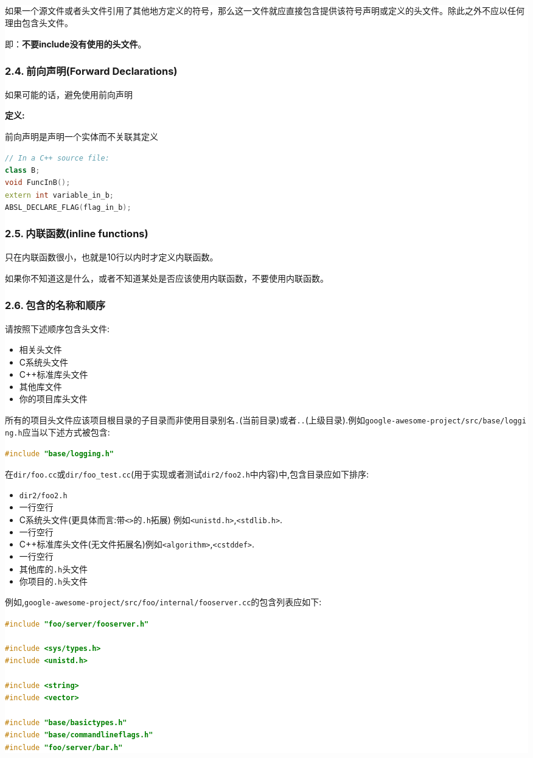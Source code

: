 如果一个源文件或者头文件引用了其他地方定义的符号，那么这一文件就应直接包含提供该符号声明或定义的头文件。除此之外不应以任何理由包含头文件。

即：**不要include没有使用的头文件**。

### 2.4. 前向声明(Forward Declarations)

如果可能的话，避免使用前向声明

**定义:**

前向声明是声明一个实体而不关联其定义

```C++
// In a C++ source file:
class B;
void FuncInB();
extern int variable_in_b;
ABSL_DECLARE_FLAG(flag_in_b);
```

### 2.5. 内联函数(inline functions)

只在内联函数很小，也就是10行以内时才定义内联函数。

如果你不知道这是什么，或者不知道某处是否应该使用内联函数，不要使用内联函数。

### 2.6. 包含的名称和顺序

请按照下述顺序包含头文件:

+ 相关头文件
+ C系统头文件
+ C++标准库头文件
+ 其他库文件
+ 你的项目库头文件

所有的项目头文件应该项目根目录的子目录而非使用目录别名`.`(当前目录)或者`..`(上级目录).例如`google-awesome-project/src/base/logging.h`应当以下述方式被包含:

```C++
#include "base/logging.h"
```

在`dir/foo.cc`或`dir/foo_test.cc`(用于实现或者测试`dir2/foo2.h`中内容)中,包含目录应如下排序:

+ `dir2/foo2.h`
+ 一行空行
+ C系统头文件(更具体而言:带`<>`的`.h`拓展) 例如`<unistd.h>`,`<stdlib.h>`.
+ 一行空行
+ C++标准库头文件(无文件拓展名)例如`<algorithm>`,`<cstddef>`.
+ 一行空行
+ 其他库的`.h`头文件
+ 你项目的`.h`头文件

例如,`google-awesome-project/src/foo/internal/fooserver.cc`的包含列表应如下:

```C++
#include "foo/server/fooserver.h"

#include <sys/types.h>
#include <unistd.h>

#include <string>
#include <vector>

#include "base/basictypes.h"
#include "base/commandlineflags.h"
#include "foo/server/bar.h"
```

